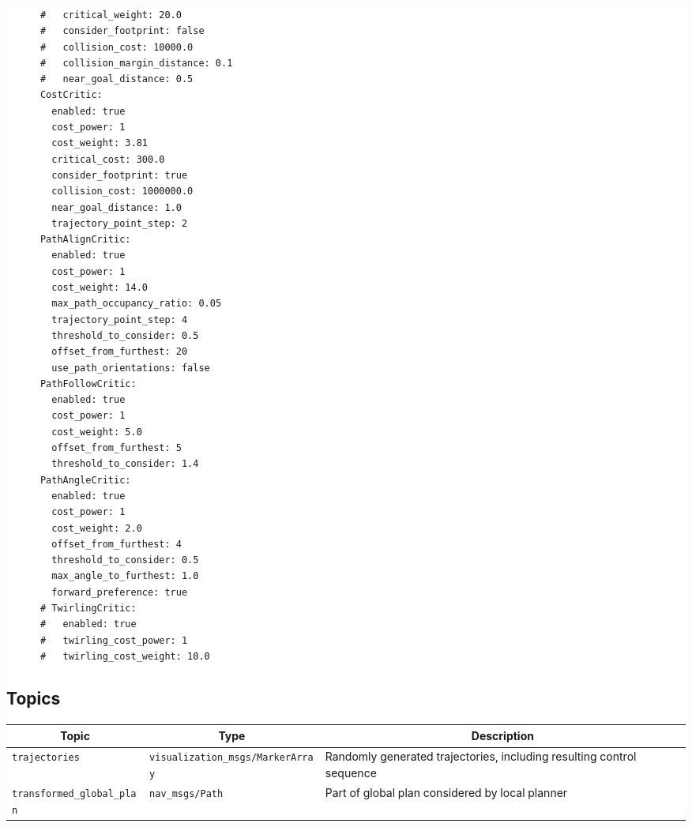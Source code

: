 ```
      #   critical_weight: 20.0
      #   consider_footprint: false
      #   collision_cost: 10000.0
      #   collision_margin_distance: 0.1
      #   near_goal_distance: 0.5
      CostCritic:
        enabled: true
        cost_power: 1
        cost_weight: 3.81
        critical_cost: 300.0
        consider_footprint: true
        collision_cost: 1000000.0
        near_goal_distance: 1.0
        trajectory_point_step: 2
      PathAlignCritic:
        enabled: true
        cost_power: 1
        cost_weight: 14.0
        max_path_occupancy_ratio: 0.05
        trajectory_point_step: 4
        threshold_to_consider: 0.5
        offset_from_furthest: 20
        use_path_orientations: false
      PathFollowCritic:
        enabled: true
        cost_power: 1
        cost_weight: 5.0
        offset_from_furthest: 5
        threshold_to_consider: 1.4
      PathAngleCritic:
        enabled: true
        cost_power: 1
        cost_weight: 2.0
        offset_from_furthest: 4
        threshold_to_consider: 0.5
        max_angle_to_furthest: 1.0
        forward_preference: true
      # TwirlingCritic:
      #   enabled: true
      #   twirling_cost_power: 1
      #   twirling_cost_weight: 10.0
```
## Topics

| Topic                     | Type                             | Description                                                           |
|---------------------------|----------------------------------|-----------------------------------------------------------------------|
| `trajectories`            | `visualization_msgs/MarkerArray` | Randomly generated trajectories, including resulting control sequence |
| `transformed_global_plan` | `nav_msgs/Path`                  | Part of global plan considered by local planner                       |
